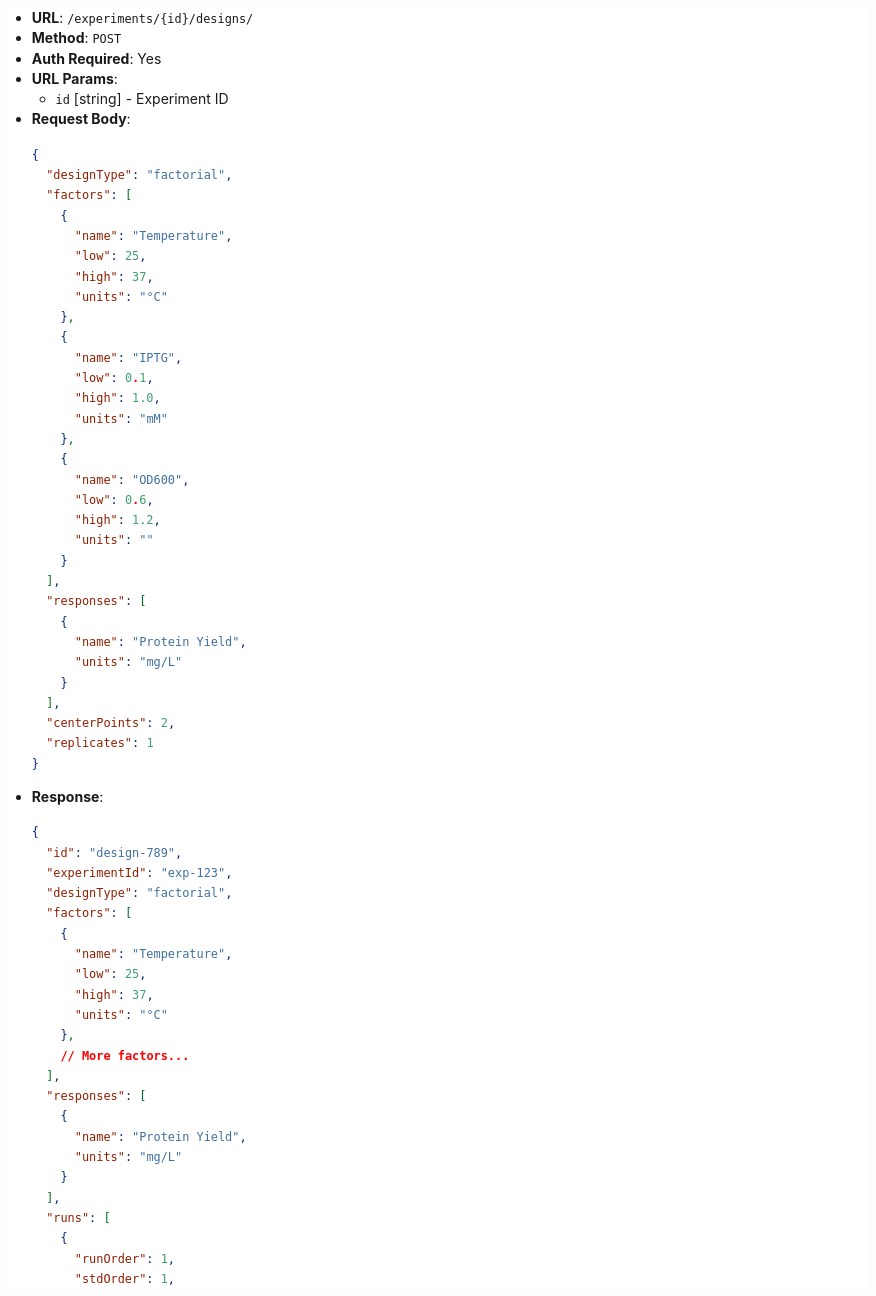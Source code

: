 - **URL**: `/experiments/{id}/designs/`
- **Method**: `POST`
- **Auth Required**: Yes
- **URL Params**: 
  - `id` [string] - Experiment ID
- **Request Body**:
  ```json
  {
    "designType": "factorial",
    "factors": [
      {
        "name": "Temperature",
        "low": 25,
        "high": 37,
        "units": "°C"
      },
      {
        "name": "IPTG",
        "low": 0.1,
        "high": 1.0,
        "units": "mM"
      },
      {
        "name": "OD600",
        "low": 0.6,
        "high": 1.2,
        "units": ""
      }
    ],
    "responses": [
      {
        "name": "Protein Yield",
        "units": "mg/L"
      }
    ],
    "centerPoints": 2,
    "replicates": 1
  }
  ```
- **Response**: 
  ```json
  {
    "id": "design-789",
    "experimentId": "exp-123",
    "designType": "factorial",
    "factors": [
      {
        "name": "Temperature",
        "low": 25,
        "high": 37,
        "units": "°C"
      },
      // More factors...
    ],
    "responses": [
      {
        "name": "Protein Yield",
        "units": "mg/L"
      }
    ],
    "runs": [
      {
        "runOrder": 1,
        "stdOrder": 1,
  ```